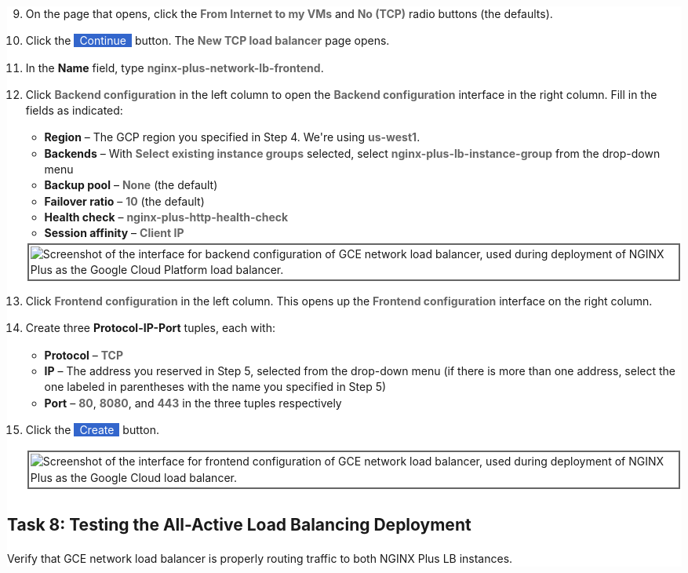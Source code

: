 9. On the page that opens, click the <span style="color:#666666; font-weight:bolder; white-space: nowrap;">From Internet to my VMs</span> and <span style="color:#666666; font-weight:bolder; white-space: nowrap;">No (TCP)</span> radio buttons (the defaults).

10. Click the <span style="background-color:#3366cc; color:white;"> Continue </span> button. The <span style="color:#666666; font-weight:bolder; white-space: nowrap;">New TCP load balancer</span> page opens.

11. In the **Name** field, type <span style="color:#666666; font-weight:bolder; white-space: nowrap;">nginx-plus-network-lb-frontend</span>.

12. Click <span style="color:#666666; font-weight:bolder; white-space: nowrap;">Backend configuration</span> in the left column to open the <span style="color:#666666; font-weight:bolder; white-space: nowrap;">Backend configuration</span> interface in the right column. Fill in the fields as indicated:

    - **Region** – The GCP region you specified in Step 4. We're using <span style="color:#666666; font-weight:bolder; white-space: nowrap;">us-west1</span>.
    - **Backends** – With <span style="color:#666666; font-weight:bolder; white-space: nowrap;">Select existing instance groups</span> selected, select <span style="color:#666666; font-weight:bolder; white-space: nowrap;">nginx-plus-lb-instance-group</span> from the drop-down menu
    - <span style="font-weight:bold; white-space: nowrap;">Backup pool</span> – <span style="color:#666666; font-weight:bolder;">None</span> (the default)
    - <span style="font-weight:bold; white-space: nowrap;">Failover ratio</span> – <span style="color:#666666; font-weight:bolder;">10</span> (the default)
    - <span style="font-weight:bold; white-space: nowrap;">Health check</span> – <span style="color:#666666; font-weight:bolder; white-space: nowrap;">nginx-plus-http-health-check</span>
    - <span style="font-weight:bold; white-space: nowrap;">Session affinity</span> – <span style="color:#666666; font-weight:bolder; white-space: nowrap;">Client IP</span>

    <img src="/nginx/images/gce-backend-configuration.png" alt="Screenshot of the interface for backend configuration of GCE network load balancer, used during deployment of NGINX Plus as the Google Cloud Platform load balancer." width="862" height="584" class="aligncenter size-full wp-image-47466" style="border:2px solid #666666; padding:2px; margin:2px;" />

13. Click <span style="color:#666666; font-weight:bolder; white-space: nowrap;">Frontend configuration</span> in the left column. This opens up the <span style="color:#666666; font-weight:bolder; white-space: nowrap;">Frontend configuration</span> interface on the right column.

14. Create three <span style="font-weight:bold; white-space: nowrap;">Protocol-IP-Port</span> tuples, each with:

    - **Protocol** – <span style="color:#666666; font-weight:bolder;">TCP</span>
    - **IP** – The address you reserved in Step 5, selected from the drop-down menu (if there is more than one address, select the one labeled in parentheses with the name you specified in Step 5)
    - **Port** – <span style="color:#666666; font-weight:bolder;">80</span>, <span style="color:#666666; font-weight:bolder;">8080</span>, and <span style="color:#666666; font-weight:bolder;">443</span> in the three tuples respectively

15. Click the <span style="background-color:#3366cc; color:white;"> Create </span> button.

    <img src="/nginx/images/gce-frontend-configuration.png" alt="Screenshot of the interface for frontend configuration of GCE network load balancer, used during deployment of NGINX Plus as the Google Cloud load balancer." width="1067" height="437" class="aligncenter size-full wp-image-47477" style="border:2px solid #666666; padding:2px; margin:2px;" />

<span id="testing"></span>
## Task 8: Testing the All-Active Load Balancing Deployment

Verify that GCE network load balancer is properly routing traffic to both NGINX Plus LB instances.
